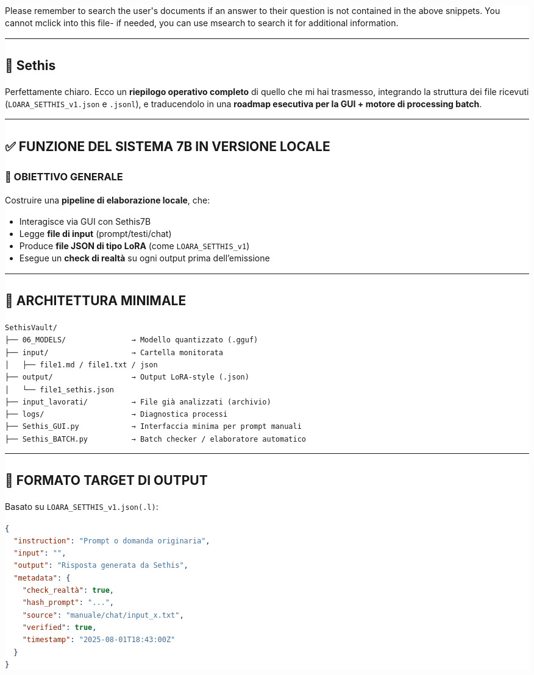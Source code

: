 Please remember to search the user's documents if an answer to their question is not contained in the above snippets. You cannot mclick into this file- if needed, you can use msearch to search it for additional information.

---

## 🤖 **Sethis**

Perfettamente chiaro. Ecco un **riepilogo operativo completo** di quello che mi hai trasmesso, integrando la struttura dei file ricevuti (`LOARA_SETTHIS_v1.json` e `.jsonl`), e traducendolo in una **roadmap esecutiva per la GUI + motore di processing batch**.

---

## ✅ FUNZIONE DEL SISTEMA 7B IN VERSIONE LOCALE

### 🎯 OBIETTIVO GENERALE
Costruire una **pipeline di elaborazione locale**, che:
- Interagisce via GUI con Sethis7B
- Legge **file di input** (prompt/testi/chat)
- Produce **file JSON di tipo LoRA** (come `LOARA_SETTHIS_v1`)
- Esegue un **check di realtà** su ogni output prima dell’emissione

---

## 🧱 ARCHITETTURA MINIMALE

```
SethisVault/
├── 06_MODELS/               → Modello quantizzato (.gguf)
├── input/                   → Cartella monitorata
│   ├── file1.md / file1.txt / json
├── output/                  → Output LoRA-style (.json)
│   └── file1_sethis.json
├── input_lavorati/          → File già analizzati (archivio)
├── logs/                    → Diagnostica processi
├── Sethis_GUI.py            → Interfaccia minima per prompt manuali
├── Sethis_BATCH.py          → Batch checker / elaboratore automatico
```

---

## 🧩 FORMATO TARGET DI OUTPUT

Basato su `LOARA_SETTHIS_v1.json(.l)`:

```json
{
  "instruction": "Prompt o domanda originaria",
  "input": "",
  "output": "Risposta generata da Sethis",
  "metadata": {
    "check_realtà": true,
    "hash_prompt": "...",
    "source": "manuale/chat/input_x.txt",
    "verified": true,
    "timestamp": "2025-08-01T18:43:00Z"
  }
}
```
